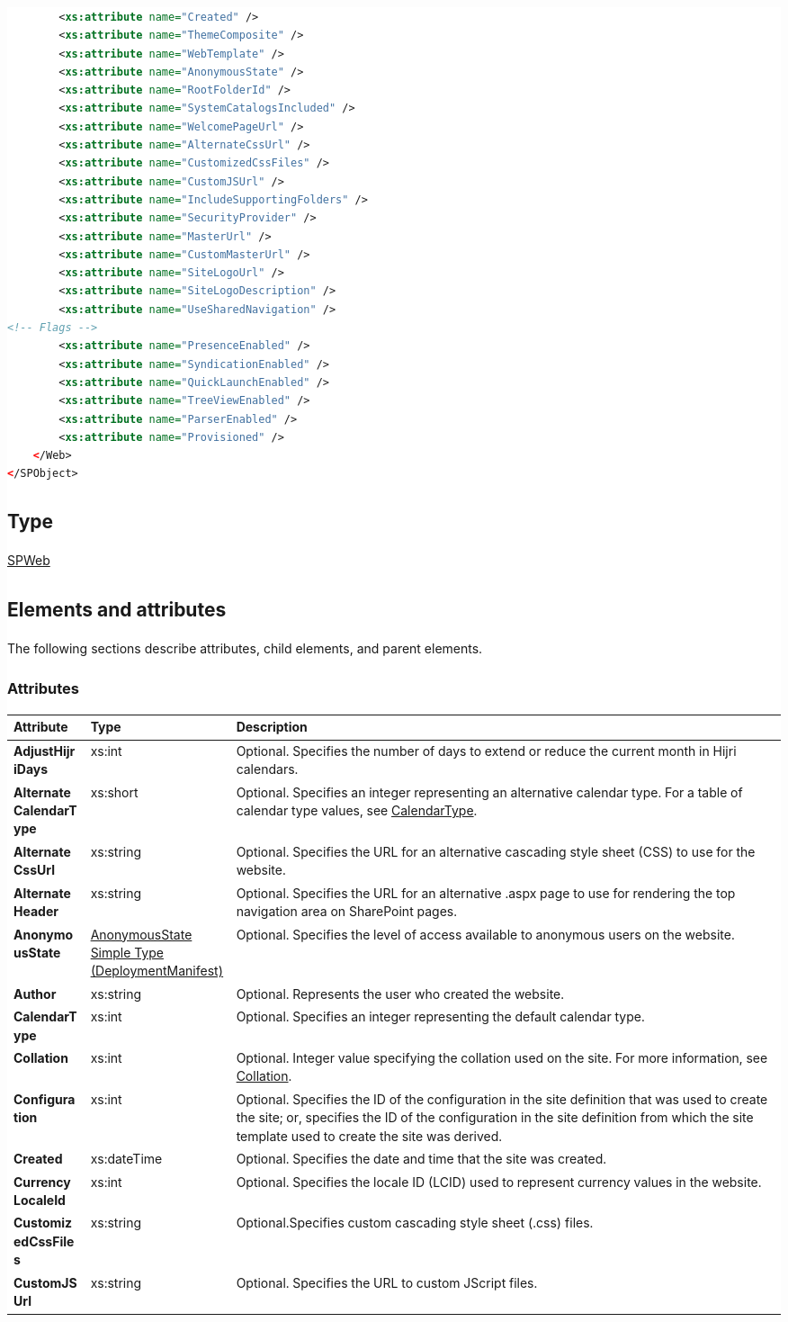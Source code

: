 ```XML
        <xs:attribute name="Created" />
        <xs:attribute name="ThemeComposite" />
        <xs:attribute name="WebTemplate" />
        <xs:attribute name="AnonymousState" />
        <xs:attribute name="RootFolderId" />
        <xs:attribute name="SystemCatalogsIncluded" />
        <xs:attribute name="WelcomePageUrl" />
        <xs:attribute name="AlternateCssUrl" />
        <xs:attribute name="CustomizedCssFiles" />
        <xs:attribute name="CustomJSUrl" />
        <xs:attribute name="IncludeSupportingFolders" />
        <xs:attribute name="SecurityProvider" />
        <xs:attribute name="MasterUrl" />
        <xs:attribute name="CustomMasterUrl" />
        <xs:attribute name="SiteLogoUrl" />
        <xs:attribute name="SiteLogoDescription" />
        <xs:attribute name="UseSharedNavigation" />
<!-- Flags -->
        <xs:attribute name="PresenceEnabled" />
        <xs:attribute name="SyndicationEnabled" />
        <xs:attribute name="QuickLaunchEnabled" />
        <xs:attribute name="TreeViewEnabled" />
        <xs:attribute name="ParserEnabled" />
        <xs:attribute name="Provisioned" />
    </Web>
</SPObject>

```

## Type

[SPWeb](https://msdn.microsoft.com/library/Microsoft.SharePoint.SPWeb.aspx)
  
## Elements and attributes

The following sections describe attributes, child elements, and parent elements.

### Attributes

|**Attribute**|**Type**|**Description**|
|:-----|:-----|:-----|
|**AdjustHijriDays** <br/> |xs:int  <br/> |Optional. Specifies the number of days to extend or reduce the current month in Hijri calendars.  <br/> |
|**AlternateCalendarType** <br/> |xs:short  <br/> |Optional. Specifies an integer representing an alternative calendar type. For a table of calendar type values, see [CalendarType](https://msdn.microsoft.com/library/Microsoft.SharePoint.SPRegionalSettings.CalendarType.aspx).  <br/> |
|**AlternateCssUrl** <br/> |xs:string  <br/> |Optional. Specifies the URL for an alternative cascading style sheet (CSS) to use for the website.  <br/> |
|**AlternateHeader** <br/> |xs:string  <br/> |Optional. Specifies the URL for an alternative .aspx page to use for rendering the top navigation area on SharePoint pages.  <br/> |
|**AnonymousState** <br/> |[AnonymousState Simple Type (DeploymentManifest)](anonymousstate-simple-type-deploymentmanifest.md) <br/> |Optional. Specifies the level of access available to anonymous users on the website.  <br/> |
|**Author** <br/> |xs:string  <br/> |Optional. Represents the user who created the website.  <br/> |
|**CalendarType** <br/> |xs:int  <br/> |Optional. Specifies an integer representing the default calendar type.  <br/> |
|**Collation** <br/> |xs:int  <br/> |Optional. Integer value specifying the collation used on the site. For more information, see [Collation](https://msdn.microsoft.com/library/Microsoft.SharePoint.SPRegionalSettings.Collation.aspx).  <br/> |
|**Configuration** <br/> |xs:int  <br/> |Optional. Specifies the ID of the configuration in the site definition that was used to create the site; or, specifies the ID of the configuration in the site definition from which the site template used to create the site was derived.  <br/> |
|**Created** <br/> |xs:dateTime  <br/> |Optional. Specifies the date and time that the site was created.  <br/> |
|**CurrencyLocaleId** <br/> |xs:int  <br/> |Optional. Specifies the locale ID (LCID) used to represent currency values in the website.  <br/> |
|**CustomizedCssFiles** <br/> |xs:string  <br/> |Optional.Specifies custom cascading style sheet (.css) files.  <br/> |
|**CustomJSUrl** <br/> |xs:string  <br/> |Optional. Specifies the URL to custom JScript files.  <br/> |